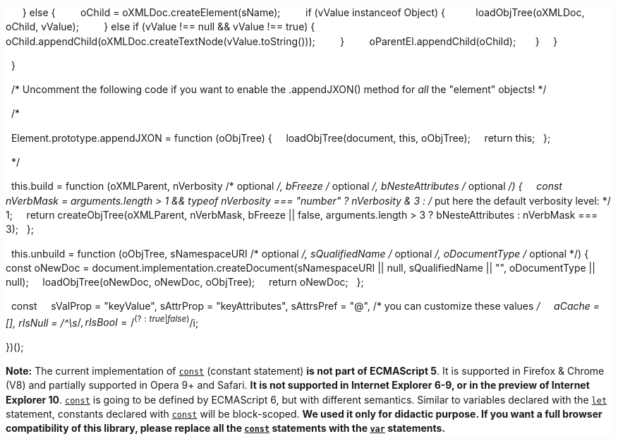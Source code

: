 &nbsp;&nbsp;&nbsp;&nbsp;&nbsp; } else {
&nbsp;&nbsp;&nbsp;&nbsp;&nbsp;&nbsp;&nbsp; oChild = oXMLDoc.createElement(sName);
&nbsp;&nbsp;&nbsp;&nbsp;&nbsp;&nbsp;&nbsp; if (vValue instanceof Object) {
&nbsp;&nbsp;&nbsp;&nbsp;&nbsp;&nbsp;&nbsp;&nbsp;&nbsp; loadObjTree(oXMLDoc, oChild, vValue);
&nbsp;&nbsp;&nbsp;&nbsp;&nbsp;&nbsp;&nbsp; } else if (vValue !== null &amp;&amp; vValue !== true) {
&nbsp;&nbsp;&nbsp;&nbsp;&nbsp;&nbsp;&nbsp;&nbsp;&nbsp; oChild.appendChild(oXMLDoc.createTextNode(vValue.toString()));
&nbsp;&nbsp;&nbsp;&nbsp;&nbsp;&nbsp;&nbsp; }
&nbsp;&nbsp;&nbsp;&nbsp;&nbsp;&nbsp;&nbsp; oParentEl.appendChild(oChild);
&nbsp;&nbsp;&nbsp;&nbsp;&nbsp; }
&nbsp;&nbsp;&nbsp; }

&nbsp; }

&nbsp; /* Uncomment the following code if you want to enable the .appendJXON() method for *all* the "element" objects! */

&nbsp; /*

&nbsp; Element.prototype.appendJXON = function (oObjTree) {
&nbsp;&nbsp;&nbsp; loadObjTree(document, this, oObjTree);
&nbsp;&nbsp;&nbsp; return this;
&nbsp; };

&nbsp; */

&nbsp; this.build = function (oXMLParent, nVerbosity /* optional */, bFreeze /* optional */, bNesteAttributes /* optional */) {
&nbsp;&nbsp;&nbsp; const nVerbMask = arguments.length &gt; 1 &amp;&amp; typeof nVerbosity === "number" ? nVerbosity &amp; 3 : /* put here the default verbosity level: */ 1;
&nbsp;&nbsp;&nbsp; return createObjTree(oXMLParent, nVerbMask, bFreeze || false, arguments.length &gt; 3 ? bNesteAttributes : nVerbMask === 3);
&nbsp; };

&nbsp; this.unbuild = function (oObjTree, sNamespaceURI /* optional */, sQualifiedName /* optional */, oDocumentType /* optional */) {
&nbsp;&nbsp;&nbsp; const oNewDoc = document.implementation.createDocument(sNamespaceURI || null, sQualifiedName || "", oDocumentType || null);
&nbsp;&nbsp;&nbsp; loadObjTree(oNewDoc, oNewDoc, oObjTree);
&nbsp;&nbsp;&nbsp; return oNewDoc;
&nbsp; };

&nbsp; const
&nbsp;&nbsp;&nbsp; sValProp = "keyValue", sAttrProp = "keyAttributes", sAttrsPref = "@", /* you can customize these values */
&nbsp;&nbsp;&nbsp; aCache = [], rIsNull = /^\s*$/, rIsBool = /^(?:true|false)$/i;

})();
</pre>

<div class="note" id="const_compatibility"><strong>Note:</strong> The current implementation of <a href="/en/JavaScript/Reference/Statements/const" title="en/JavaScript/Reference/Statements/const"><code>const</code></a> (constant statement) <strong>is not part of ECMAScript 5</strong>. It is supported in Firefox &amp; Chrome (V8) and partially supported in Opera 9+ and Safari. <strong>It is not supported in Internet Explorer 6-9, or in the preview of Internet Explorer 10</strong>. <a href="/en/JavaScript/Reference/Statements/const" title="en/JavaScript/Reference/Statements/const"><code>const</code></a> is going to be defined by ECMAScript 6, but with different semantics. Similar to variables declared with the <a href="/en/JavaScript/Reference/Statements/let" title="en/JavaScript/Reference/Statements/let"><code>let</code></a> statement, constants declared with <a href="/en/JavaScript/Reference/Statements/const" title="en/JavaScript/Reference/Statements/const"><code>const</code></a> will be block-scoped. <strong>We used it only for didactic purpose. If you want a full browser compatibility of this library, please replace all the <a href="/en/JavaScript/Reference/Statements/const" title="en/JavaScript/Reference/Statements/const"><code>const</code></a> statements with the <a href="/en/JavaScript/Reference/Statements/var" title="en/JavaScript/Reference/Statements/var"><code>var</code></a> statements.</strong></div>
